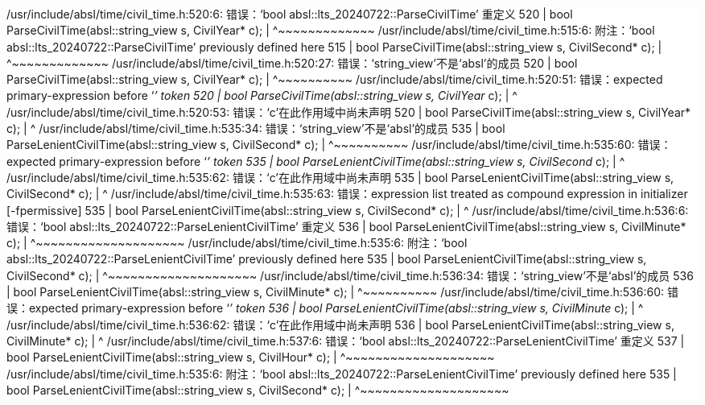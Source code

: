 /usr/include/absl/time/civil_time.h:520:6: 错误：‘bool absl::lts_20240722::ParseCivilTime’ 重定义
  520 | bool ParseCivilTime(absl::string_view s, CivilYear* c);
      |      ^~~~~~~~~~~~~~
/usr/include/absl/time/civil_time.h:515:6: 附注：‘bool absl::lts_20240722::ParseCivilTime’ previously defined here
  515 | bool ParseCivilTime(absl::string_view s, CivilSecond* c);
      |      ^~~~~~~~~~~~~~
/usr/include/absl/time/civil_time.h:520:27: 错误：‘string_view’不是‘absl’的成员
  520 | bool ParseCivilTime(absl::string_view s, CivilYear* c);
      |                           ^~~~~~~~~~~
/usr/include/absl/time/civil_time.h:520:51: 错误：expected primary-expression before ‘*’ token
  520 | bool ParseCivilTime(absl::string_view s, CivilYear* c);
      |                                                   ^
/usr/include/absl/time/civil_time.h:520:53: 错误：‘c’在此作用域中尚未声明
  520 | bool ParseCivilTime(absl::string_view s, CivilYear* c);
      |                                                     ^
/usr/include/absl/time/civil_time.h:535:34: 错误：‘string_view’不是‘absl’的成员
  535 | bool ParseLenientCivilTime(absl::string_view s, CivilSecond* c);
      |                                  ^~~~~~~~~~~
/usr/include/absl/time/civil_time.h:535:60: 错误：expected primary-expression before ‘*’ token
  535 | bool ParseLenientCivilTime(absl::string_view s, CivilSecond* c);
      |                                                            ^
/usr/include/absl/time/civil_time.h:535:62: 错误：‘c’在此作用域中尚未声明
  535 | bool ParseLenientCivilTime(absl::string_view s, CivilSecond* c);
      |                                                              ^
/usr/include/absl/time/civil_time.h:535:63: 错误：expression list treated as compound expression in initializer [-fpermissive]
  535 | bool ParseLenientCivilTime(absl::string_view s, CivilSecond* c);
      |                                                               ^
/usr/include/absl/time/civil_time.h:536:6: 错误：‘bool absl::lts_20240722::ParseLenientCivilTime’ 重定义
  536 | bool ParseLenientCivilTime(absl::string_view s, CivilMinute* c);
      |      ^~~~~~~~~~~~~~~~~~~~~
/usr/include/absl/time/civil_time.h:535:6: 附注：‘bool absl::lts_20240722::ParseLenientCivilTime’ previously defined here
  535 | bool ParseLenientCivilTime(absl::string_view s, CivilSecond* c);
      |      ^~~~~~~~~~~~~~~~~~~~~
/usr/include/absl/time/civil_time.h:536:34: 错误：‘string_view’不是‘absl’的成员
  536 | bool ParseLenientCivilTime(absl::string_view s, CivilMinute* c);
      |                                  ^~~~~~~~~~~
/usr/include/absl/time/civil_time.h:536:60: 错误：expected primary-expression before ‘*’ token
  536 | bool ParseLenientCivilTime(absl::string_view s, CivilMinute* c);
      |                                                            ^
/usr/include/absl/time/civil_time.h:536:62: 错误：‘c’在此作用域中尚未声明
  536 | bool ParseLenientCivilTime(absl::string_view s, CivilMinute* c);
      |                                                              ^
/usr/include/absl/time/civil_time.h:537:6: 错误：‘bool absl::lts_20240722::ParseLenientCivilTime’ 重定义
  537 | bool ParseLenientCivilTime(absl::string_view s, CivilHour* c);
      |      ^~~~~~~~~~~~~~~~~~~~~
/usr/include/absl/time/civil_time.h:535:6: 附注：‘bool absl::lts_20240722::ParseLenientCivilTime’ previously defined here
  535 | bool ParseLenientCivilTime(absl::string_view s, CivilSecond* c);
      |      ^~~~~~~~~~~~~~~~~~~~~
